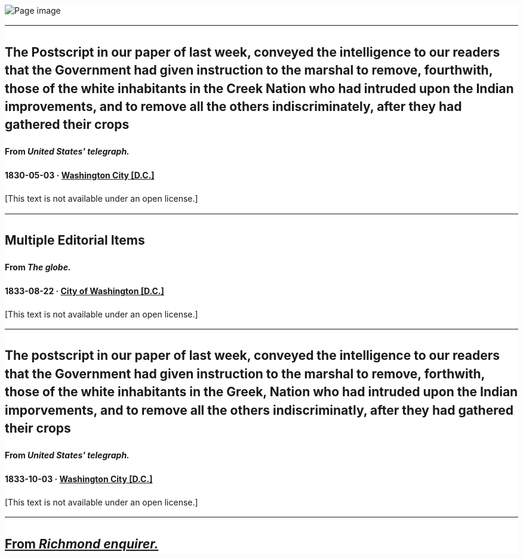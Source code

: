 <img alt="Page image" src="https://newspapers.digitalnc.org/images/iiif/batch_ncu_RalRegNCWA21n_ver01%2Fdata%2F1816041201%2F0468.jp2/pct:25.775383610839047,46.440890561304485,17.107411034933072,8.205289014320059/!600,600/0/default.jpg"/>
</td>
</tr></table>

---

## The Postscript in our paper of last week, conveyed the intelligence to our readers that the Government had given instruction to the marshal to remove, fourthwith, those of the white inhabitants in the Creek Nation who had intruded upon the Indian improvements, and to remove all the others indiscriminately, after they had gathered their crops

#### From _United States' telegraph._

#### 1830-05-03 &middot; [Washington City [D.C.]](http://dbpedia.org/resource/Washington%2C_D.C.)

[This text is not available under an open license.]

---

## Multiple Editorial Items

#### From _The globe._

#### 1833-08-22 &middot; [City of Washington [D.C.]](http://dbpedia.org/resource/Washington%2C_D.C.)

[This text is not available under an open license.]

---

## The postscript in our paper of last week, conveyed the intelligence to our readers that the Government had given instruction to the marshal to remove, forthwith, those of the white inhabitants in the Greek, Nation who had intruded upon the Indian imporvements, and to remove all the others indiscriminatly, after they had gathered their crops

#### From _United States' telegraph._

#### 1833-10-03 &middot; [Washington City [D.C.]](http://dbpedia.org/resource/Washington%2C_D.C.)

[This text is not available under an open license.]

---

## [From _Richmond enquirer._](https://www.loc.gov/resource/sn84024735/1833-10-08/ed-1/?sp=1)
